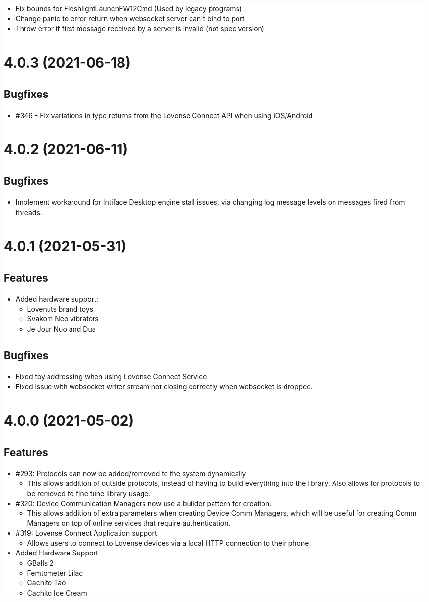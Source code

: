 - Fix bounds for FleshlightLaunchFW12Cmd (Used by legacy programs)
- Change panic to error return when websocket server can't bind to port
- Throw error if first message received by a server is invalid (not spec version)

# 4.0.3 (2021-06-18)

## Bugfixes

- #346 - Fix variations in type returns from the Lovense Connect API when using iOS/Android

# 4.0.2 (2021-06-11)

## Bugfixes

- Implement workaround for Intiface Desktop engine stall issues, via changing log message levels on
  messages fired from threads.

# 4.0.1 (2021-05-31)

## Features

- Added hardware support:
  - Lovenuts brand toys
  - Svakom Neo vibrators
  - Je Jour Nuo and Dua

## Bugfixes

- Fixed toy addressing when using Lovense Connect Service
- Fixed issue with websocket writer stream not closing correctly when websocket is dropped.

# 4.0.0 (2021-05-02)

## Features

- #293: Protocols can now be added/removed to the system dynamically
  - This allows addition of outside protocols, instead of having to build everything into the
    library. Also allows for protocols to be removed to fine tune library usage.
- #320: Device Communication Managers now use a builder pattern for creation.
  - This allows addition of extra parameters when creating Device Comm Managers, which will be
    useful for creating Comm Managers on top of online services that require authentication.
- #319: Lovense Connect Application support
  - Allows users to connect to Lovense devices via a local HTTP connection to their phone.
- Added Hardware Support
  - GBalls 2
  - Femtometer Lilac
  - Cachito Tao
  - Cachito Ice Cream
